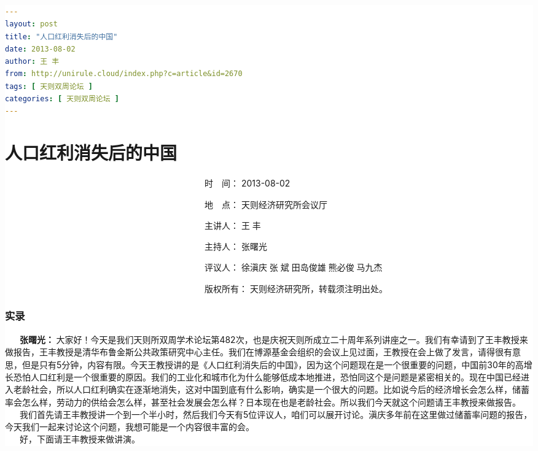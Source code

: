 ```yaml
---
layout: post
title: "人口红利消失后的中国"
date: 2013-08-02
author: 王 丰
from: http://unirule.cloud/index.php?c=article&id=2670
tags: [ 天则双周论坛 ]
categories: [ 天则双周论坛 ]
---
```


<div id="bd_lt">
 <div class="wp">
  <div class="cont">
   <h1 class="tc">
    人口红利消失后的中国
   </h1>
   <div class="tc p10" style="text-align:left;padding-left:325px;">
    <p class="f16">
     时　间： 2013-08-02
    </p>
    <p class="f16">
     地　点： 天则经济研究所会议厅
    </p>
    <p class="f16">
     主讲人： 王 丰
    </p>
    <p class="f16">
     主持人： 张曙光
    </p>
    <p class="f16">
     评议人： 徐滇庆 张 斌 田岛俊雄 熊必俊 马九杰
    </p>
    <p class="f16">
     版权所有： 天则经济研究所，转载须注明出处。
    </p>
   </div>
   <div class="body-text fs">
    <h3 class="tit-lt">
     实录
    </h3>
    <div align="left" style="text-align:left;text-indent:18.05pt;">
     <b>
      张曙光：
     </b>
     大家好！今天是我们天则所双周学术论坛第482次，也是庆祝天则所成立二十周年系列讲座之一。我们有幸请到了王丰教授来做报告，王丰教授是清华布鲁金斯公共政策研究中心主任。我们在博源基金会组织的会议上见过面，王教授在会上做了发言，请得很有意思，但是只有5分钟，内容有限。今天王教授讲的是《人口红利消失后的中国》，因为这个问题现在是一个很重要的问题，中国前30年的高增长恐怕人口红利是一个很重要的原因。我们的工业化和城市化为什么能够低成本地推进，恐怕同这个是问题是紧密相关的。现在中国已经进入老龄社会，所以人口红利确实在逐渐地消失，这对中国到底有什么影响，确实是一个很大的问题。比如说今后的经济增长会怎么样，储蓄率会怎么样，劳动力的供给会怎么样，甚至社会发展会怎么样？日本现在也是老龄社会。所以我们今天就这个问题请王丰教授来做报告。
    </div>
    <div align="left" style="text-align:left;text-indent:18pt;">
    </div>
    <div align="left" style="text-align:left;text-indent:18pt;">
     我们首先请王丰教授讲一个到一个半小时，然后我们今天有5位评议人，咱们可以展开讨论。滇庆多年前在这里做过储蓄率问题的报告，今天我们一起来讨论这个问题，我想可能是一个内容很丰富的会。
    </div>
    <div align="left" style="text-align:left;text-indent:18pt;">
    </div>
    <div align="left" style="text-align:left;text-indent:18pt;">
     好，下面请王丰教授来做讲演。
    </div>
    <div align="left" style="text-align:left;text-indent:18pt;">
    </div>
    <div align="left" style="text-align:left;text-indent:18.05pt;">